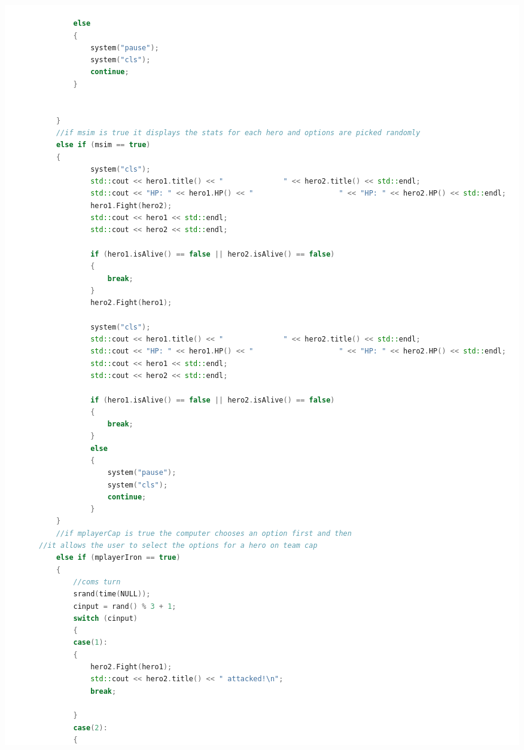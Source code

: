 ```c++

				else
				{
					system("pause");
					system("cls");
					continue;
				}


			}
			//if msim is true it displays the stats for each hero and options are picked randomly
			else if (msim == true)
			{
					system("cls");
					std::cout << hero1.title() << "              " << hero2.title() << std::endl;
					std::cout << "HP: " << hero1.HP() << "                    " << "HP: " << hero2.HP() << std::endl;
					hero1.Fight(hero2);
					std::cout << hero1 << std::endl;
					std::cout << hero2 << std::endl;

					if (hero1.isAlive() == false || hero2.isAlive() == false)
					{
						break;
					}
					hero2.Fight(hero1);
					
					system("cls");
					std::cout << hero1.title() << "              " << hero2.title() << std::endl;
					std::cout << "HP: " << hero1.HP() << "                    " << "HP: " << hero2.HP() << std::endl;
					std::cout << hero1 << std::endl;
					std::cout << hero2 << std::endl;

					if (hero1.isAlive() == false || hero2.isAlive() == false)
					{
						break;
					}
					else
					{
						system("pause");
						system("cls");
						continue;
					}
			}
			//if mplayerCap is true the computer chooses an option first and then
		//it allows the user to select the options for a hero on team cap
			else if (mplayerIron == true)
			{
				//coms turn
				srand(time(NULL));
				cinput = rand() % 3 + 1;
				switch (cinput)
				{
				case(1):
				{
					hero2.Fight(hero1);
					std::cout << hero2.title() << " attacked!\n";
					break;

				}
				case(2):
				{
```